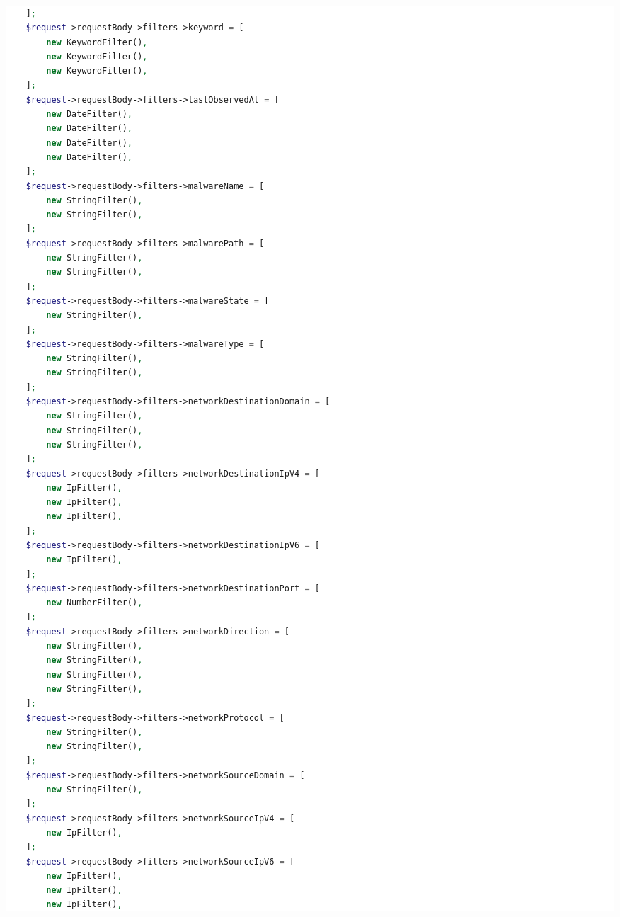 ```php
    ];
    $request->requestBody->filters->keyword = [
        new KeywordFilter(),
        new KeywordFilter(),
        new KeywordFilter(),
    ];
    $request->requestBody->filters->lastObservedAt = [
        new DateFilter(),
        new DateFilter(),
        new DateFilter(),
        new DateFilter(),
    ];
    $request->requestBody->filters->malwareName = [
        new StringFilter(),
        new StringFilter(),
    ];
    $request->requestBody->filters->malwarePath = [
        new StringFilter(),
        new StringFilter(),
    ];
    $request->requestBody->filters->malwareState = [
        new StringFilter(),
    ];
    $request->requestBody->filters->malwareType = [
        new StringFilter(),
        new StringFilter(),
    ];
    $request->requestBody->filters->networkDestinationDomain = [
        new StringFilter(),
        new StringFilter(),
        new StringFilter(),
    ];
    $request->requestBody->filters->networkDestinationIpV4 = [
        new IpFilter(),
        new IpFilter(),
        new IpFilter(),
    ];
    $request->requestBody->filters->networkDestinationIpV6 = [
        new IpFilter(),
    ];
    $request->requestBody->filters->networkDestinationPort = [
        new NumberFilter(),
    ];
    $request->requestBody->filters->networkDirection = [
        new StringFilter(),
        new StringFilter(),
        new StringFilter(),
        new StringFilter(),
    ];
    $request->requestBody->filters->networkProtocol = [
        new StringFilter(),
        new StringFilter(),
    ];
    $request->requestBody->filters->networkSourceDomain = [
        new StringFilter(),
    ];
    $request->requestBody->filters->networkSourceIpV4 = [
        new IpFilter(),
    ];
    $request->requestBody->filters->networkSourceIpV6 = [
        new IpFilter(),
        new IpFilter(),
        new IpFilter(),
```